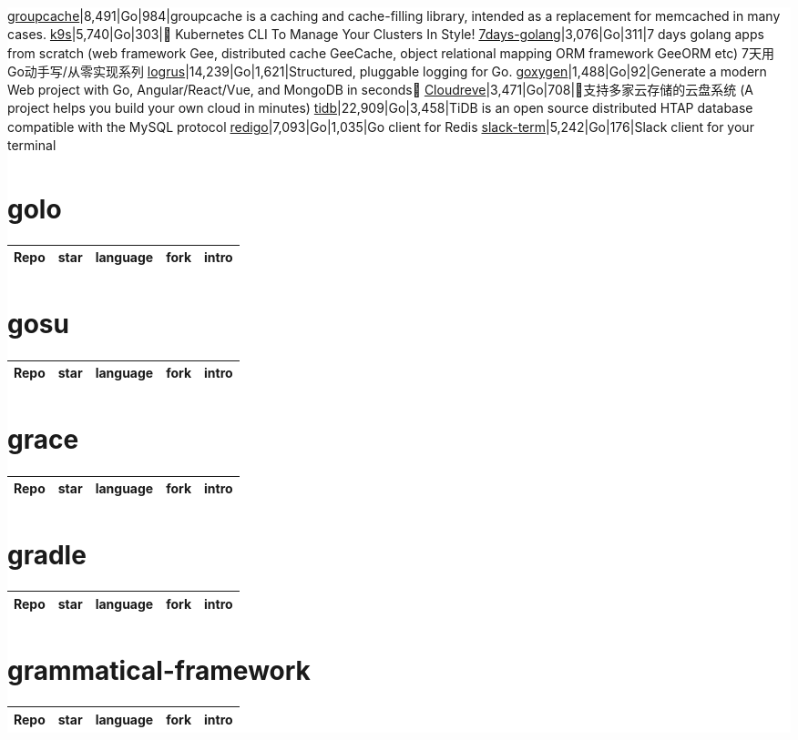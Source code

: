 [groupcache](https://github.com/golang/groupcache)|8,491|Go|984|groupcache is a caching and cache-filling library, intended as a replacement for memcached in many cases.
[k9s](https://github.com/derailed/k9s)|5,740|Go|303|🐶 Kubernetes CLI To Manage Your Clusters In Style!
[7days-golang](https://github.com/geektutu/7days-golang)|3,076|Go|311|7 days golang apps from scratch (web framework Gee, distributed cache GeeCache, object relational mapping ORM framework GeeORM etc) 7天用Go动手写/从零实现系列
[logrus](https://github.com/sirupsen/logrus)|14,239|Go|1,621|Structured, pluggable logging for Go.
[goxygen](https://github.com/Shpota/goxygen)|1,488|Go|92|Generate a modern Web project with Go, Angular/React/Vue, and MongoDB in seconds🚀
[Cloudreve](https://github.com/cloudreve/Cloudreve)|3,471|Go|708|🌈支持多家云存储的云盘系统 (A project helps you build your own cloud in minutes)
[tidb](https://github.com/pingcap/tidb)|22,909|Go|3,458|TiDB is an open source distributed HTAP database compatible with the MySQL protocol
[redigo](https://github.com/gomodule/redigo)|7,093|Go|1,035|Go client for Redis
[slack-term](https://github.com/erroneousboat/slack-term)|5,242|Go|176|Slack client for your terminal


# golo

Repo|star|language|fork|intro
-|-|-|-|-



# gosu

Repo|star|language|fork|intro
-|-|-|-|-



# grace

Repo|star|language|fork|intro
-|-|-|-|-



# gradle

Repo|star|language|fork|intro
-|-|-|-|-



# grammatical-framework

Repo|star|language|fork|intro
-|-|-|-|-
